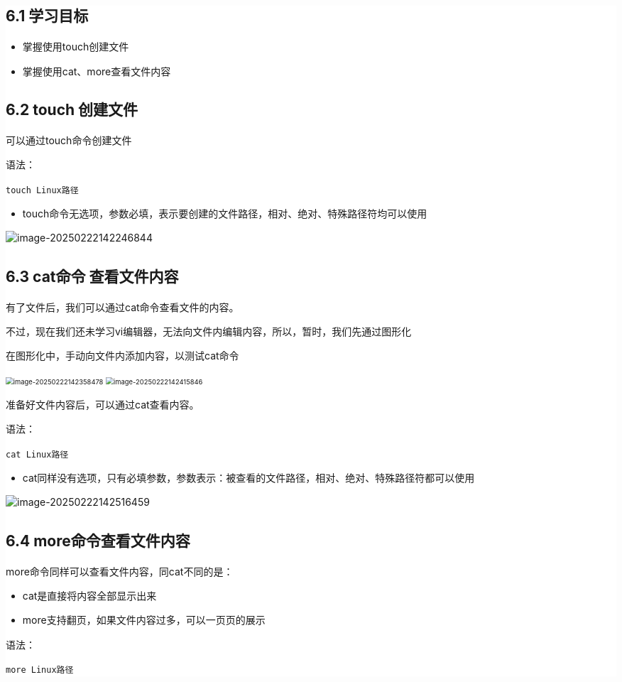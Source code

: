 ## 6.1 学习目标

- 掌握使用touch创建文件

- 掌握使用cat、more查看文件内容

## 6.2 touch 创建文件

可以通过touch命令创建文件

语法：

```shell
touch Linux路径
```

- touch命令无选项，参数必填，表示要创建的文件路径，相对、绝对、特殊路径符均可以使用

![image-20250222142246844](https://raw.githubusercontent.com/onetioner/img/main/PicGo3/202502221422895.png)

## 6.3 cat命令 查看文件内容

有了文件后，我们可以通过cat命令查看文件的内容。

不过，现在我们还未学习vi编辑器，无法向文件内编辑内容，所以，暂时，我们先通过图形化

在图形化中，手动向文件内添加内容，以测试cat命令

<img src="https://raw.githubusercontent.com/onetioner/img/main/PicGo3/202502221423525.png" alt="image-20250222142358478" style="zoom:67%;" />

<img src="https://raw.githubusercontent.com/onetioner/img/main/PicGo3/202502221424914.png" alt="image-20250222142415846" style="zoom:67%;" />



准备好文件内容后，可以通过cat查看内容。

语法：

```shell
cat Linux路径
```

- cat同样没有选项，只有必填参数，参数表示：被查看的文件路径，相对、绝对、特殊路径符都可以使用

![image-20250222142516459](https://raw.githubusercontent.com/onetioner/img/main/PicGo3/202502221425517.png)

## 6.4 more命令查看文件内容

more命令同样可以查看文件内容，同cat不同的是：

- cat是直接将内容全部显示出来

- more支持翻页，如果文件内容过多，可以一页页的展示

语法：

```shell
more Linux路径
```
